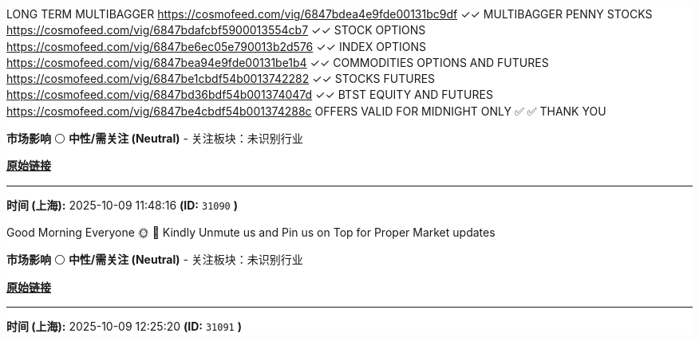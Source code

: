 LONG TERM MULTIBAGGER
https://cosmofeed.com/vig/6847bdea4e9fde00131bc9df
✓✓
MULTIBAGGER PENNY STOCKS
https://cosmofeed.com/vig/6847bdafcbf5900013554cb7
✓✓
STOCK OPTIONS
https://cosmofeed.com/vig/6847be6ec05e790013b2d576
✓✓
INDEX OPTIONS
https://cosmofeed.com/vig/6847bea94e9fde00131be1b4
✓✓
COMMODITIES OPTIONS AND FUTURES
https://cosmofeed.com/vig/6847be1cbdf54b0013742282
✓✓
STOCKS FUTURES
https://cosmofeed.com/vig/6847bd36bdf54b001374047d
✓✓
BTST EQUITY AND FUTURES
https://cosmofeed.com/vig/6847be4cbdf54b001374288c
OFFERS VALID FOR MIDNIGHT ONLY
✅
✅
THANK YOU

**市场影响** ⚪ **中性/需关注 (Neutral)** - 关注板块：未识别行业

**[原始链接](https://t.me/ushasanalysis/31089)**

---
**时间 (上海):** 2025-10-09 11:48:16 **(ID:** `31090` **)**

Good Morning Everyone
🌞
🌄
Kindly Unmute us and Pin us on Top for Proper Market updates

**市场影响** ⚪ **中性/需关注 (Neutral)** - 关注板块：未识别行业

**[原始链接](https://t.me/ushasanalysis/31090)**

---
**时间 (上海):** 2025-10-09 12:25:20 **(ID:** `31091` **)**
